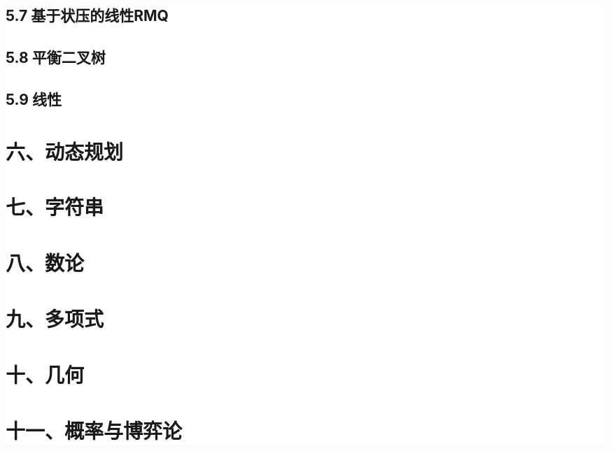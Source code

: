 

## 5.7 基于状压的线性RMQ



## 5.8 平衡二叉树



## 5.9 线性





# 六、动态规划







# 七、字符串







# 八、数论







# 九、多项式







# 十、几何







# 十一、概率与博弈论




